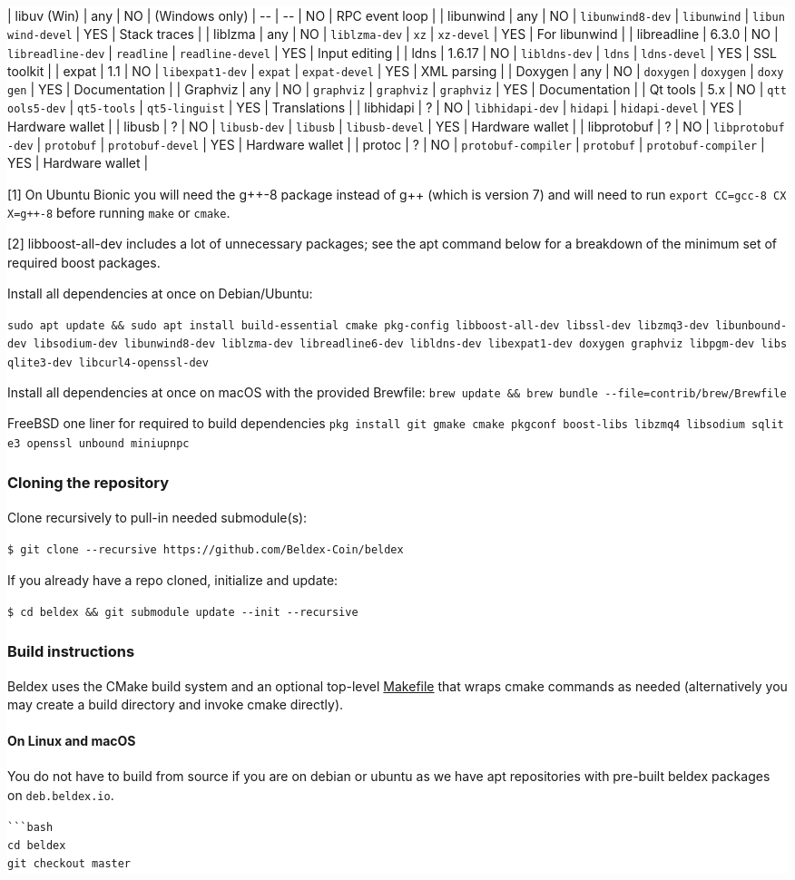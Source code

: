 | libuv (Win)  | any           | NO       | (Windows only)         | --           | --                  | NO       | RPC event loop   |
| libunwind    | any           | NO       | `libunwind8-dev`       | `libunwind`  | `libunwind-devel`   | YES      | Stack traces     |
| liblzma      | any           | NO       | `liblzma-dev`          | `xz`         | `xz-devel`          | YES      | For libunwind    |
| libreadline  | 6.3.0         | NO       | `libreadline-dev`      | `readline`   | `readline-devel`    | YES      | Input editing    |
| ldns         | 1.6.17        | NO       | `libldns-dev`          | `ldns`       | `ldns-devel`        | YES      | SSL toolkit      |
| expat        | 1.1           | NO       | `libexpat1-dev`        | `expat`      | `expat-devel`       | YES      | XML parsing      |
| Doxygen      | any           | NO       | `doxygen`              | `doxygen`    | `doxygen`           | YES      | Documentation    |
| Graphviz     | any           | NO       | `graphviz`             | `graphviz`   | `graphviz`          | YES      | Documentation    |
| Qt tools     | 5.x           | NO       | `qttools5-dev`         | `qt5-tools`  | `qt5-linguist`      | YES      | Translations     |
| libhidapi    | ?             | NO       | `libhidapi-dev`        | `hidapi`     | `hidapi-devel`      | YES      | Hardware wallet  |
| libusb       | ?             | NO       | `libusb-dev`           | `libusb`     | `libusb-devel`      | YES      | Hardware wallet  |
| libprotobuf  | ?             | NO       | `libprotobuf-dev`      | `protobuf`   | `protobuf-devel`    | YES      | Hardware wallet  |
| protoc       | ?             | NO       | `protobuf-compiler`    | `protobuf`   | `protobuf-compiler` | YES      | Hardware wallet  |


[1] On Ubuntu Bionic you will need the g++-8 package instead of g++ (which is version 7) and will
need to run `export CC=gcc-8 CXX=g++-8` before running `make` or `cmake`.

[2] libboost-all-dev includes a lot of unnecessary packages; see the apt command below for a
breakdown of the minimum set of required boost packages.

Install all dependencies at once on Debian/Ubuntu:

```
sudo apt update && sudo apt install build-essential cmake pkg-config libboost-all-dev libssl-dev libzmq3-dev libunbound-dev libsodium-dev libunwind8-dev liblzma-dev libreadline6-dev libldns-dev libexpat1-dev doxygen graphviz libpgm-dev libsqlite3-dev libcurl4-openssl-dev
```

Install all dependencies at once on macOS with the provided Brewfile:
``` brew update && brew bundle --file=contrib/brew/Brewfile ```

FreeBSD one liner for required to build dependencies
```pkg install git gmake cmake pkgconf boost-libs libzmq4 libsodium sqlite3 openssl unbound miniupnpc```

### Cloning the repository

Clone recursively to pull-in needed submodule(s):

`$ git clone --recursive https://github.com/Beldex-Coin/beldex`

If you already have a repo cloned, initialize and update:

`$ cd beldex && git submodule update --init --recursive`

### Build instructions

Beldex uses the CMake build system and an optional top-level [Makefile](Makefile) that wraps cmake
commands as needed (alternatively you may create a build directory and invoke cmake directly).

#### On Linux and macOS

You do not have to build from source if you are on debian or ubuntu as we have apt repositories with pre-built beldex packages on `deb.beldex.io`.

    ```bash
    cd beldex
    git checkout master
```